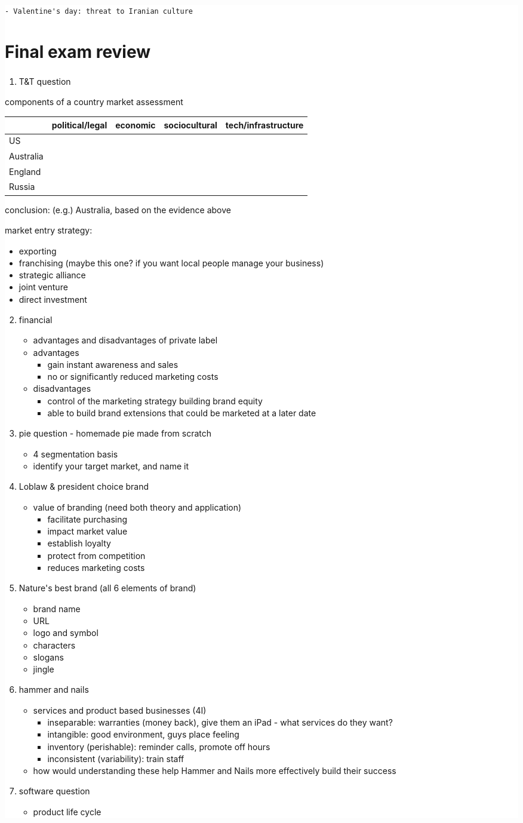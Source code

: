     - Valentine's day: threat to Iranian culture

# Final exam review

1. T&T question

components of a country market assessment

|           | political/legal | economic | sociocultural | tech/infrastructure |
| --------- | --------------- | -------- | ------------- | ------------------- |
| US        |                 |          |               |                     |
| Australia |                 |          |               |                     |
| England   |                 |          |               |                     |
| Russia    |                 |          |               |                     |

conclusion: (e.g.) Australia, based on the evidence above

market entry strategy:

- exporting
- franchising (maybe this one? if you want local people manage your business)
- strategic alliance
- joint venture
- direct investment

2. financial
   - advantages and disadvantages of private label
   - advantages
     - gain instant awareness and sales
     - no or significantly reduced marketing costs
   - disadvantages
     - control of the marketing strategy building brand equity
     - able to build brand extensions that could be marketed at a later date
3. pie question - homemade pie made from scratch
   - 4 segmentation basis
   - identify your target market, and name it
4. Loblaw & president choice brand
   - value of branding (need both theory and application)
     - facilitate purchasing
     - impact market value
     - establish loyalty
     - protect from competition
     - reduces marketing costs
5. Nature's best brand (all 6 elements of brand)
   - brand name
   - URL
   - logo and symbol
   - characters
   - slogans
   - jingle
6. hammer and nails
   - services and product based businesses (4I)
     - inseparable: warranties (money back), give them an iPad - what services do they want?
     - intangible: good environment, guys place feeling
     - inventory (perishable): reminder calls, promote off hours
     - inconsistent (variability): train staff
   - how would understanding these help Hammer and Nails more effectively build their success

7. software question
   - product life cycle
